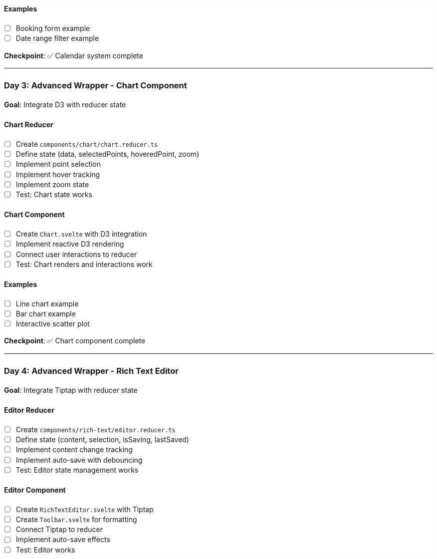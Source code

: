 #### Examples
- [ ] Booking form example
- [ ] Date range filter example

**Checkpoint**: ✅ Calendar system complete

---

### Day 3: Advanced Wrapper - Chart Component

**Goal**: Integrate D3 with reducer state

#### Chart Reducer
- [ ] Create `components/chart/chart.reducer.ts`
- [ ] Define state (data, selectedPoints, hoveredPoint, zoom)
- [ ] Implement point selection
- [ ] Implement hover tracking
- [ ] Implement zoom state
- [ ] Test: Chart state works

#### Chart Component
- [ ] Create `Chart.svelte` with D3 integration
- [ ] Implement reactive D3 rendering
- [ ] Connect user interactions to reducer
- [ ] Test: Chart renders and interactions work

#### Examples
- [ ] Line chart example
- [ ] Bar chart example
- [ ] Interactive scatter plot

**Checkpoint**: ✅ Chart component complete

---

### Day 4: Advanced Wrapper - Rich Text Editor

**Goal**: Integrate Tiptap with reducer state

#### Editor Reducer
- [ ] Create `components/rich-text/editor.reducer.ts`
- [ ] Define state (content, selection, isSaving, lastSaved)
- [ ] Implement content change tracking
- [ ] Implement auto-save with debouncing
- [ ] Test: Editor state management works

#### Editor Component
- [ ] Create `RichTextEditor.svelte` with Tiptap
- [ ] Create `Toolbar.svelte` for formatting
- [ ] Connect Tiptap to reducer
- [ ] Implement auto-save effects
- [ ] Test: Editor works

